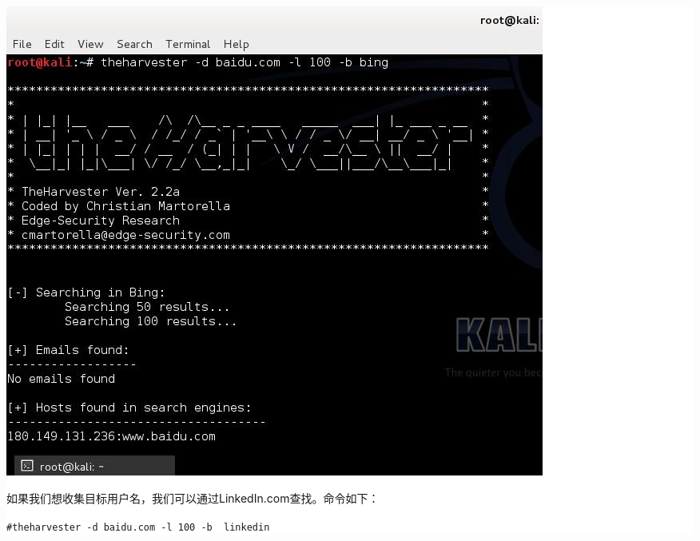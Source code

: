 ![](5.jpg)

如果我们想收集目标用户名，我们可以通过LinkedIn.com查找。命令如下：

```
#theharvester -d baidu.com -l 100 -b  linkedin
```
